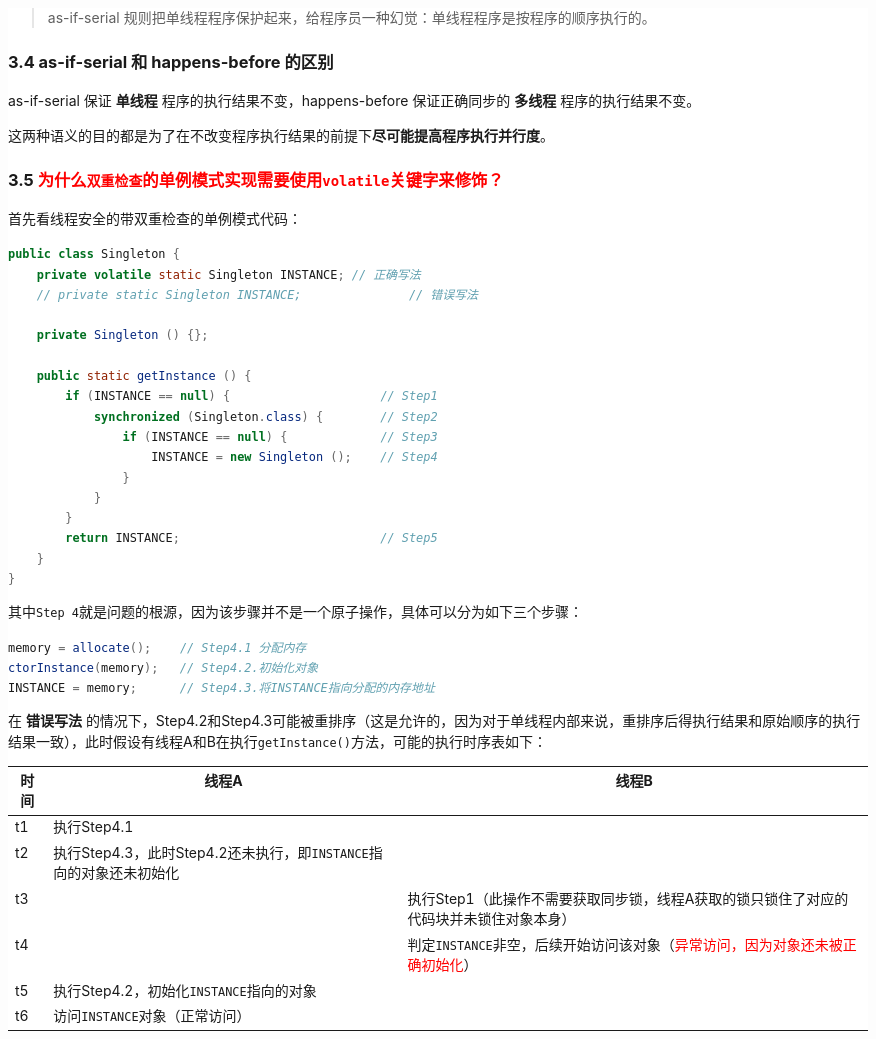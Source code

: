 >  as-if-serial 规则把单线程程序保护起来，给程序员一种幻觉：单线程程序是按程序的顺序执行的。

### 3.4 as-if-serial 和 happens-before 的区别

as-if-serial 保证 **单线程** 程序的执行结果不变，happens-before 保证正确同步的 **多线程** 程序的执行结果不变。

这两种语义的目的都是为了在不改变程序执行结果的前提下**尽可能提高程序执行并行度**。

### 3.5 <font color="red">为什么`双重检查`的单例模式实现需要使用`volatile`关键字来修饰？</font>

首先看线程安全的带双重检查的单例模式代码：

```java
public class Singleton {
    private volatile static Singleton INSTANCE;	// 正确写法
    // private static Singleton INSTANCE;				// 错误写法
    
    private Singleton () {};
    
    public static getInstance () {
        if (INSTANCE == null) {						// Step1
            synchronized (Singleton.class) {		// Step2
                if (INSTANCE == null) {				// Step3
                    INSTANCE = new Singleton ();	// Step4
                }
            }
        }
        return INSTANCE;							// Step5
    }
}
```

其中`Step 4`就是问题的根源，因为该步骤并不是一个原子操作，具体可以分为如下三个步骤：

```java
memory = allocate();	// Step4.1 分配内存
ctorInstance(memory);	// Step4.2.初始化对象
INSTANCE = memory;		// Step4.3.将INSTANCE指向分配的内存地址
```

在 **错误写法** 的情况下，Step4.2和Step4.3可能被重排序（这是允许的，因为对于单线程内部来说，重排序后得执行结果和原始顺序的执行结果一致），此时假设有线程A和B在执行`getInstance()`方法，可能的执行时序表如下：

| 时间 | 线程A                                                        | 线程B                                                        |
| ---- | ------------------------------------------------------------ | ------------------------------------------------------------ |
| t1   | 执行Step4.1                                                  |                                                              |
| t2   | 执行Step4.3，此时Step4.2还未执行，即`INSTANCE`指向的对象还未初始化 |                                                              |
| t3   |                                                              | 执行Step1（此操作不需要获取同步锁，线程A获取的锁只锁住了对应的代码块并未锁住对象本身） |
| t4   |                                                              | 判定`INSTANCE`非空，后续开始访问该对象（<font color="red">异常访问，因为对象还未被正确初始化</font>） |
| t5   | 执行Step4.2，初始化`INSTANCE`指向的对象                      |                                                              |
| t6   | 访问`INSTANCE`对象（正常访问）                               |                                                              |
